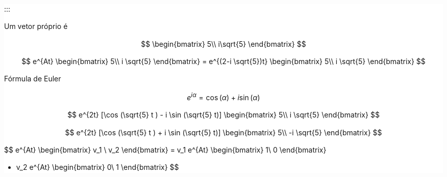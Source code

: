 :::

Um vetor próprio é

$$
\begin{bmatrix}
5\\
i\sqrt{5}
\end{bmatrix}
$$

$$
e^{At} \begin{bmatrix}
5\\
i \sqrt{5}
\end{bmatrix}
= e^{(2-i \sqrt{5})t} \begin{bmatrix}
5\\
i \sqrt{5}
\end{bmatrix}
$$

Fórmula de Euler

$$
e^{i \alpha} = \cos (\alpha) + i \sin (\alpha)
$$

$$
e^{2t} [\cos (\sqrt{5} t ) - i \sin (\sqrt{5} t)] \begin{bmatrix}
5\\
i \sqrt{5}
\end{bmatrix}
$$

$$
e^{2t} [\cos (\sqrt{5} t ) + i \sin (\sqrt{5} t)] \begin{bmatrix}
5\\
-i \sqrt{5}
\end{bmatrix}
$$

$$
e^{At} \begin{bmatrix}
v_1 \\
v_2
\end{bmatrix}
= v_1 e^{At} \begin{bmatrix}
1\\
0
\end{bmatrix}
+ v_2 e^{At} \begin{bmatrix}
0\\
1
\end{bmatrix}
$$
